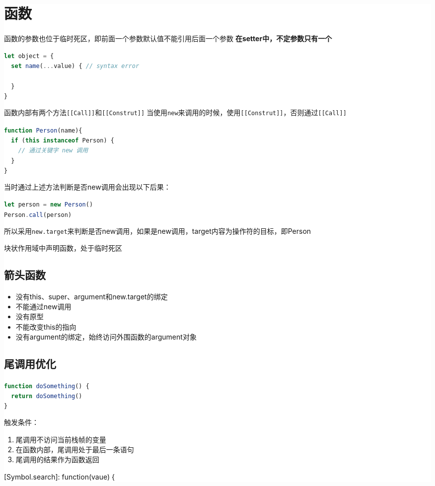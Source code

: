 # 函数

函数的参数也位于临时死区，即前面一个参数默认值不能引用后面一个参数
**在setter中，不定参数只有一个**

```js
let object = {
  set name(...value) { // syntax error

  }
}
```

函数内部有两个方法`[[Call]]`和`[[Construt]]`
当使用`new`来调用的时候，使用`[[Construt]]`，否则通过`[[Call]]`

```js
function Person(name){
  if (this instanceof Person) {
    // 通过关键字 new 调用
  }
}
```

当时通过上述方法判断是否new调用会出现以下后果：

```js
let person = new Person()
Person.call(person) 
```

所以采用`new.target`来判断是否new调用，如果是new调用，target内容为操作符的目标，即Person

块状作用域中声明函数，处于临时死区

## 箭头函数

- 没有this、super、argument和new.target的绑定
- 不能通过new调用
- 没有原型
- 不能改变this的指向
- 没有argument的绑定，始终访问外围函数的argument对象

## 尾调用优化

```js
function doSomething() {
  return doSomething()
}
```

触发条件：

1. 尾调用不访问当前栈帧的变量
2. 在函数内部，尾调用处于最后一条语句
3. 尾调用的结果作为函数返回


  [Symbol.search]: function(vaue) {